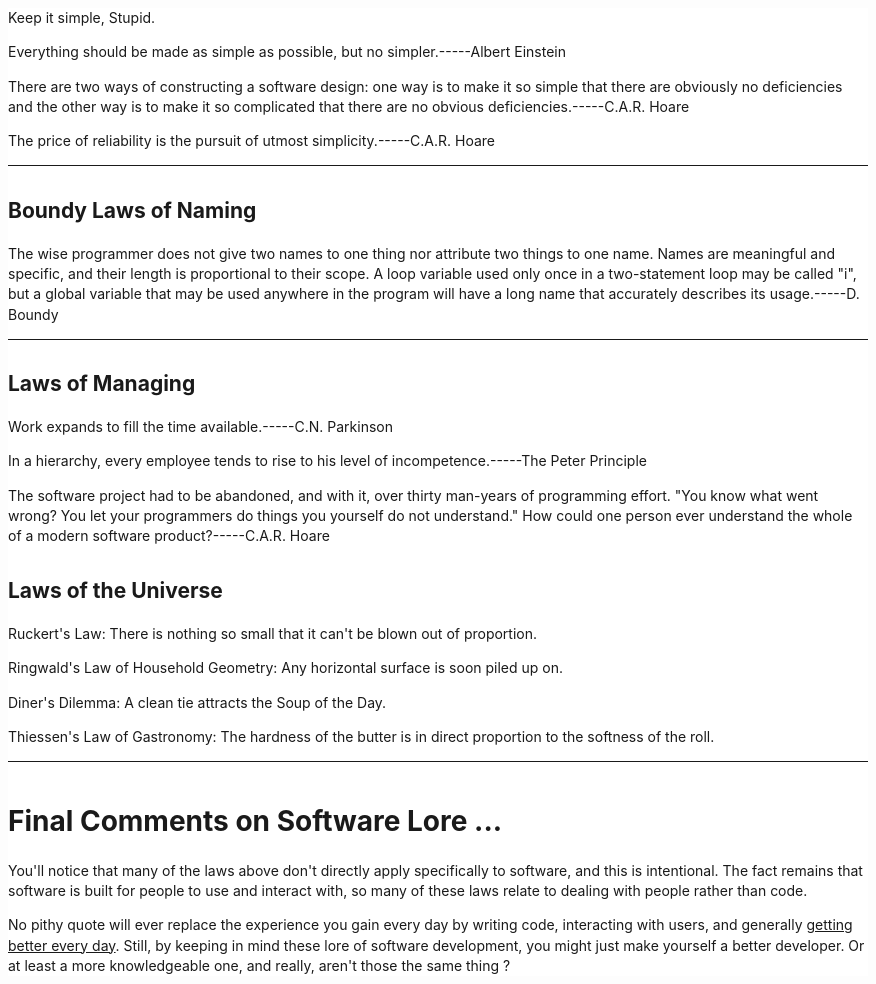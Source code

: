 Keep it simple, Stupid.

Everything should be made as simple as possible, but no simpler.-----Albert Einstein

There are two ways of constructing a software design: one way is to make it so simple that there are obviously no deficiencies and the other way is to make it so complicated that there are no obvious deficiencies.-----C.A.R. Hoare

The price of reliability is the pursuit of utmost simplicity.-----C.A.R. Hoare

---

## Boundy Laws of Naming

The wise programmer does not give two names to one thing nor attribute two things to one name.
Names are meaningful and specific, and their length is proportional to their scope. A loop variable used only once in a two-statement loop may be called "i", but a global variable that may be used anywhere in the program will have a long name that accurately describes its usage.-----D. Boundy

---

## Laws of Managing

Work expands to fill the time available.-----C.N. Parkinson

In a hierarchy, every employee tends to rise to his level of incompetence.-----The Peter Principle

The software project had to be abandoned, and with it, over thirty man-years of programming effort. "You know what went wrong? You let your programmers do things you yourself do not understand." How could one person ever understand the whole of a modern software product?-----C.A.R. Hoare

## Laws of the Universe

Ruckert's Law: There is nothing so small that it can't be blown out of proportion.

Ringwald's Law of Household Geometry: Any horizontal surface is soon piled up on.

Diner's Dilemma: A clean tie attracts the Soup of the Day.

Thiessen's Law of Gastronomy: The hardness of the butter is in direct proportion to the softness of the roll.

---

# Final Comments on Software Lore ...

You'll notice that many of the laws above don't directly apply specifically to software,
and this is intentional. The fact remains that software is built for people to use and interact with,
so many of these laws relate to dealing with people rather than code.

No pithy quote will ever replace the experience you gain every day by writing code, interacting with users,
and generally [getting better every day](http://www.exceptionnotfound.net/i-dont-care-if-i-suck-as-long-as-im-learning/).
Still, by keeping in mind these lore of software development, you might just make yourself a better developer. Or at least a more knowledgeable one, and really, aren't those the same thing ?
